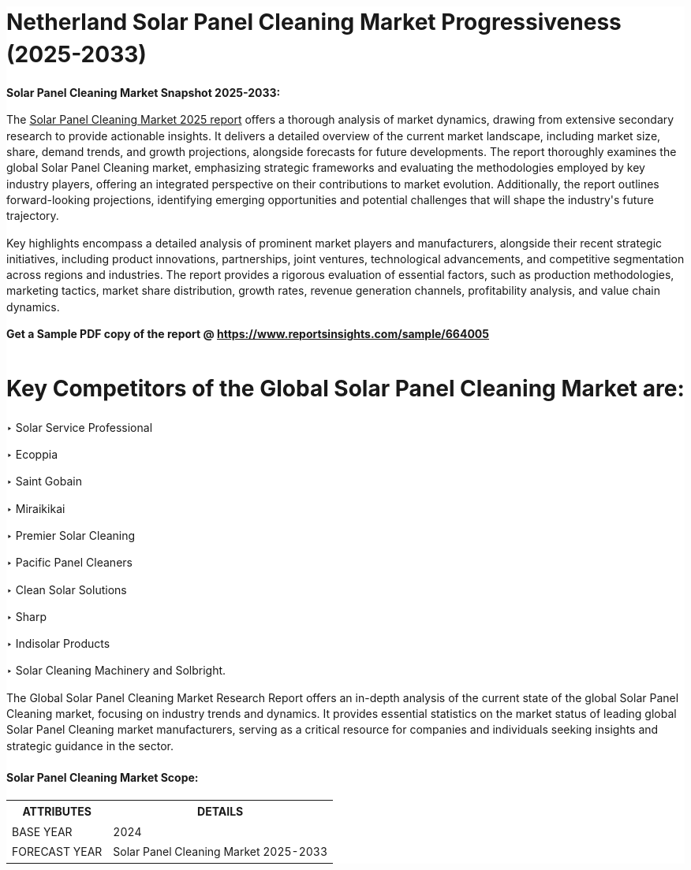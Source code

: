 # Netherland Solar Panel Cleaning Market Progressiveness (2025-2033)

<strong>Solar Panel Cleaning Market Snapshot 2025-2033:</strong>

 The <a href=https://www.reportsinsights.com/sample/664005>Solar Panel Cleaning Market 2025 report</a> offers a thorough analysis of market dynamics, drawing from extensive secondary research to provide actionable insights. It delivers a detailed overview of the current market landscape, including market size, share, demand trends, and growth projections, alongside forecasts for future developments. The report thoroughly examines the global Solar Panel Cleaning market, emphasizing strategic frameworks and evaluating the methodologies employed by key industry players, offering an integrated perspective on their contributions to market evolution. Additionally, the report outlines forward-looking projections, identifying emerging opportunities and potential challenges that will shape the industry's future trajectory.

Key highlights encompass a detailed analysis of prominent market players and manufacturers, alongside their recent strategic initiatives, including product innovations, partnerships, joint ventures, technological advancements, and competitive segmentation across regions and industries. The report provides a rigorous evaluation of essential factors, such as production methodologies, marketing tactics, market share distribution, growth rates, revenue generation channels, profitability analysis, and value chain dynamics.

<strong>Get a Sample PDF copy of the report @ <a href=https://www.reportsinsights.com/sample/664005>https://www.reportsinsights.com/sample/664005</a></strong>

# <strong>Key Competitors of the Global Solar Panel Cleaning Market are:</strong>

‣ Solar Service Professional

‣ Ecoppia

‣ Saint Gobain

‣ Miraikikai

‣ Premier Solar Cleaning

‣ Pacific Panel Cleaners

‣ Clean Solar Solutions

‣ Sharp

‣ Indisolar Products

‣ Solar Cleaning Machinery and Solbright.

The Global Solar Panel Cleaning Market Research Report offers an in-depth analysis of the current state of the global Solar Panel Cleaning market, focusing on industry trends and dynamics. It provides essential statistics on the market status of leading global Solar Panel Cleaning market manufacturers, serving as a critical resource for companies and individuals seeking insights and strategic guidance in the sector.

<h4>Solar Panel Cleaning Market Scope:</h4>
<table>
<tr>
<th>ATTRIBUTES</th>
<th>DETAILS</th>
</tr>
<tr>
<td>BASE YEAR</td>
<td>2024</td>
</tr>
<tr>
<td>FORECAST YEAR</td>
<td>Solar Panel Cleaning Market 2025-2033</td>
</tr>